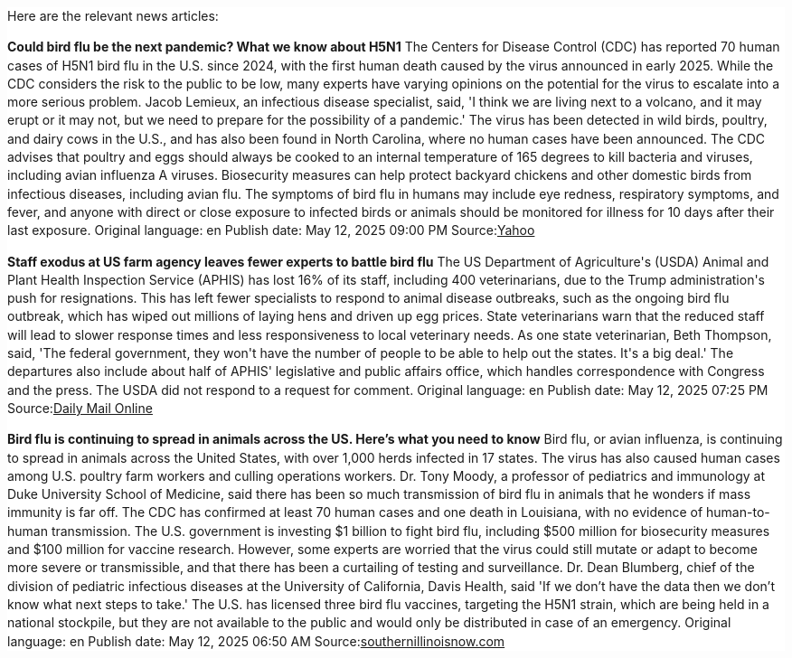 Here are the relevant news articles:

**Could bird flu be the next pandemic? What we know about H5N1**
The Centers for Disease Control (CDC) has reported 70 human cases of H5N1 bird flu in the U.S. since 2024, with the first human death caused by the virus announced in early 2025. While the CDC considers the risk to the public to be low, many experts have varying opinions on the potential for the virus to escalate into a more serious problem. Jacob Lemieux, an infectious disease specialist, said, 'I think we are living next to a volcano, and it may erupt or it may not, but we need to prepare for the possibility of a pandemic.' The virus has been detected in wild birds, poultry, and dairy cows in the U.S., and has also been found in North Carolina, where no human cases have been announced. The CDC advises that poultry and eggs should always be cooked to an internal temperature of 165 degrees to kill bacteria and viruses, including avian influenza A viruses. Biosecurity measures can help protect backyard chickens and other domestic birds from infectious diseases, including avian flu. The symptoms of bird flu in humans may include eye redness, respiratory symptoms, and fever, and anyone with direct or close exposure to infected birds or animals should be monitored for illness for 10 days after their last exposure.
Original language: en
Publish date: May 12, 2025 09:00 PM
Source:[Yahoo](https://www.yahoo.com/news/could-bird-flu-next-pandemic-210032754.html)

**Staff exodus at US farm agency leaves fewer experts to battle bird flu**
The US Department of Agriculture's (USDA) Animal and Plant Health Inspection Service (APHIS) has lost 16% of its staff, including 400 veterinarians, due to the Trump administration's push for resignations. This has left fewer specialists to respond to animal disease outbreaks, such as the ongoing bird flu outbreak, which has wiped out millions of laying hens and driven up egg prices. State veterinarians warn that the reduced staff will lead to slower response times and less responsiveness to local veterinary needs. As one state veterinarian, Beth Thompson, said, 'The federal government, they won't have the number of people to be able to help out the states. It's a big deal.' The departures also include about half of APHIS' legislative and public affairs office, which handles correspondence with Congress and the press. The USDA did not respond to a request for comment.
Original language: en
Publish date: May 12, 2025 07:25 PM
Source:[Daily Mail Online](https://www.dailymail.co.uk/wires/reuters/article-14704525/Staff-exodus-US-farm-agency-leaves-fewer-experts-battle-bird-flu.html)

**Bird flu is continuing to spread in animals across the US. Here’s what you need to know**
Bird flu, or avian influenza, is continuing to spread in animals across the United States, with over 1,000 herds infected in 17 states. The virus has also caused human cases among U.S. poultry farm workers and culling operations workers. Dr. Tony Moody, a professor of pediatrics and immunology at Duke University School of Medicine, said there has been so much transmission of bird flu in animals that he wonders if mass immunity is far off. The CDC has confirmed at least 70 human cases and one death in Louisiana, with no evidence of human-to-human transmission. The U.S. government is investing $1 billion to fight bird flu, including $500 million for biosecurity measures and $100 million for vaccine research. However, some experts are worried that the virus could still mutate or adapt to become more severe or transmissible, and that there has been a curtailing of testing and surveillance. Dr. Dean Blumberg, chief of the division of pediatric infectious diseases at the University of California, Davis Health, said 'If we don’t have the data then we don’t know what next steps to take.' The U.S. has licensed three bird flu vaccines, targeting the H5N1 strain, which are being held in a national stockpile, but they are not available to the public and would only be distributed in case of an emergency.
Original language: en
Publish date: May 12, 2025 06:50 AM
Source:[southernillinoisnow.com](https://southernillinoisnow.com/2025/05/06/bird-flu-is-continuing-to-spread-in-animals-across-the-us-heres-what-you-need-to-know/)
